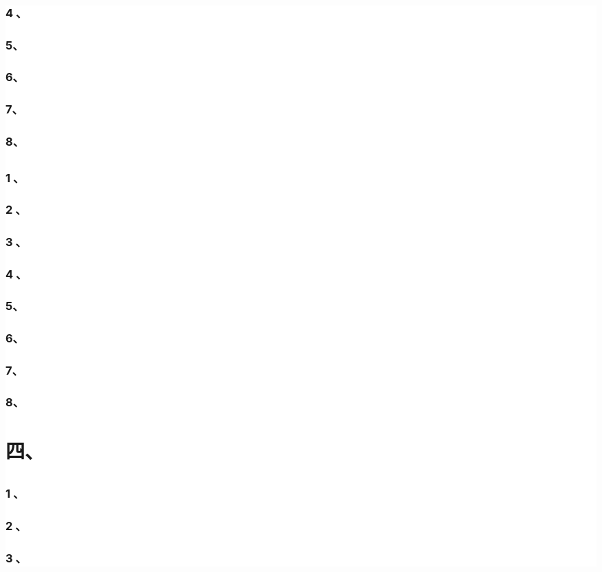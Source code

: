

### 4 、


### 5、


### 6、


### 7、


### 8、



## 
### 1 、


### 2 、


### 3 、



### 4 、



### 5、


### 6、


### 7、


### 8、


# 四、

## 
### 1 、


### 2 、


### 3 、
